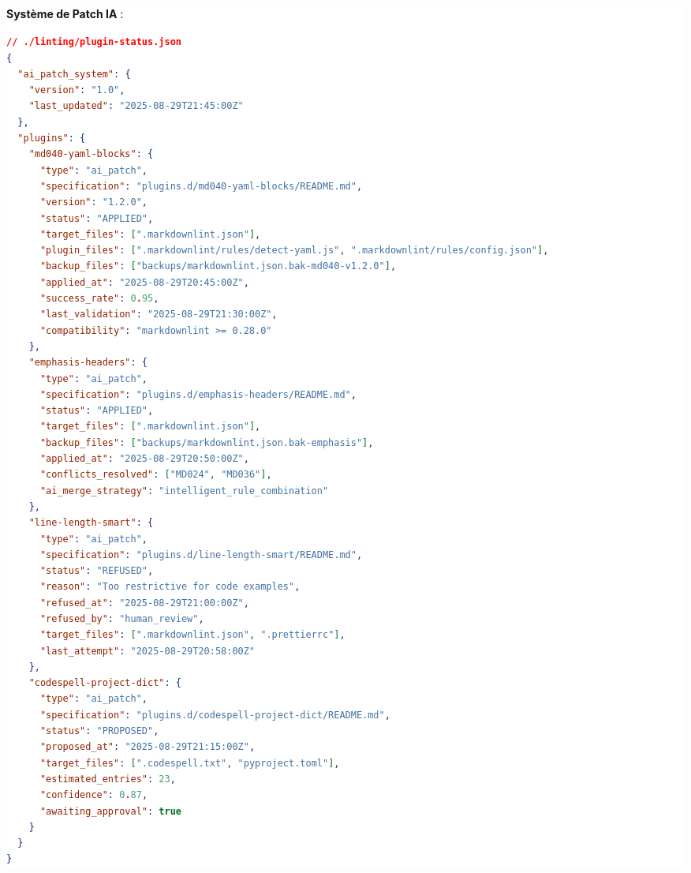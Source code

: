**Système de Patch IA** :

```json
// ./linting/plugin-status.json
{
  "ai_patch_system": {
    "version": "1.0",
    "last_updated": "2025-08-29T21:45:00Z"
  },
  "plugins": {
    "md040-yaml-blocks": {
      "type": "ai_patch",
      "specification": "plugins.d/md040-yaml-blocks/README.md",
      "version": "1.2.0",
      "status": "APPLIED",
      "target_files": [".markdownlint.json"],
      "plugin_files": [".markdownlint/rules/detect-yaml.js", ".markdownlint/rules/config.json"],
      "backup_files": ["backups/markdownlint.json.bak-md040-v1.2.0"],
      "applied_at": "2025-08-29T20:45:00Z",
      "success_rate": 0.95,
      "last_validation": "2025-08-29T21:30:00Z",
      "compatibility": "markdownlint >= 0.28.0"
    },
    "emphasis-headers": {
      "type": "ai_patch",
      "specification": "plugins.d/emphasis-headers/README.md",
      "status": "APPLIED",
      "target_files": [".markdownlint.json"],
      "backup_files": ["backups/markdownlint.json.bak-emphasis"],
      "applied_at": "2025-08-29T20:50:00Z",
      "conflicts_resolved": ["MD024", "MD036"],
      "ai_merge_strategy": "intelligent_rule_combination"
    },
    "line-length-smart": {
      "type": "ai_patch",
      "specification": "plugins.d/line-length-smart/README.md",
      "status": "REFUSED",
      "reason": "Too restrictive for code examples",
      "refused_at": "2025-08-29T21:00:00Z",
      "refused_by": "human_review",
      "target_files": [".markdownlint.json", ".prettierrc"],
      "last_attempt": "2025-08-29T20:58:00Z"
    },
    "codespell-project-dict": {
      "type": "ai_patch",
      "specification": "plugins.d/codespell-project-dict/README.md",
      "status": "PROPOSED",
      "proposed_at": "2025-08-29T21:15:00Z",
      "target_files": [".codespell.txt", "pyproject.toml"],
      "estimated_entries": 23,
      "confidence": 0.87,
      "awaiting_approval": true
    }
  }
}
```

